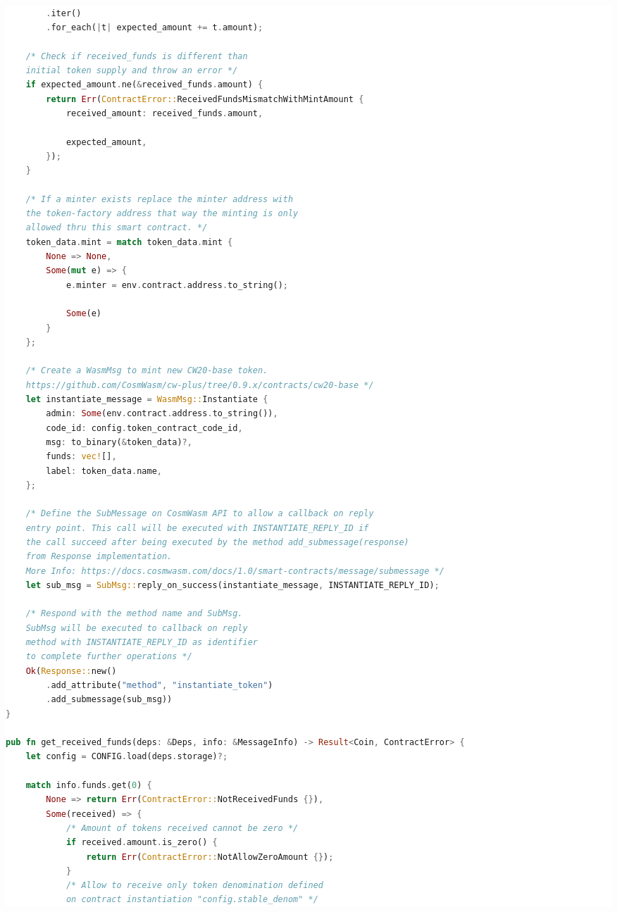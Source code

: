 ```rust
        .iter()
        .for_each(|t| expected_amount += t.amount);

    /* Check if received_funds is different than
    initial token supply and throw an error */
    if expected_amount.ne(&received_funds.amount) {
        return Err(ContractError::ReceivedFundsMismatchWithMintAmount {
            received_amount: received_funds.amount,

            expected_amount,
        });
    }

    /* If a minter exists replace the minter address with
    the token-factory address that way the minting is only
    allowed thru this smart contract. */
    token_data.mint = match token_data.mint {
        None => None,
        Some(mut e) => {
            e.minter = env.contract.address.to_string();

            Some(e)
        }
    };

    /* Create a WasmMsg to mint new CW20-base token.
    https://github.com/CosmWasm/cw-plus/tree/0.9.x/contracts/cw20-base */
    let instantiate_message = WasmMsg::Instantiate {
        admin: Some(env.contract.address.to_string()),
        code_id: config.token_contract_code_id,
        msg: to_binary(&token_data)?,
        funds: vec![],
        label: token_data.name,
    };

    /* Define the SubMessage on CosmWasm API to allow a callback on reply
    entry point. This call will be executed with INSTANTIATE_REPLY_ID if
    the call succeed after being executed by the method add_submessage(response)
    from Response implementation.
    More Info: https://docs.cosmwasm.com/docs/1.0/smart-contracts/message/submessage */
    let sub_msg = SubMsg::reply_on_success(instantiate_message, INSTANTIATE_REPLY_ID);

    /* Respond with the method name and SubMsg.
    SubMsg will be executed to callback on reply
    method with INSTANTIATE_REPLY_ID as identifier
    to complete further operations */
    Ok(Response::new()
        .add_attribute("method", "instantiate_token")
        .add_submessage(sub_msg))
}

pub fn get_received_funds(deps: &Deps, info: &MessageInfo) -> Result<Coin, ContractError> {
    let config = CONFIG.load(deps.storage)?;

    match info.funds.get(0) {
        None => return Err(ContractError::NotReceivedFunds {}),
        Some(received) => {
            /* Amount of tokens received cannot be zero */
            if received.amount.is_zero() {
                return Err(ContractError::NotAllowZeroAmount {});
            }
            /* Allow to receive only token denomination defined
            on contract instantiation "config.stable_denom" */
```